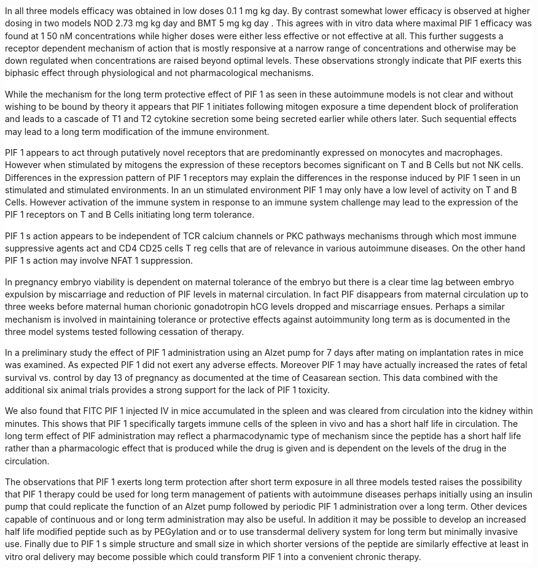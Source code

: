 In all three models efficacy was obtained in low doses 0.1 1 mg kg day. By contrast somewhat lower efficacy is observed at higher dosing in two models NOD 2.73 mg kg day and BMT 5 mg kg day . This agrees with in vitro data where maximal PIF 1 efficacy was found at 1 50 nM concentrations while higher doses were either less effective or not effective at all. This further suggests a receptor dependent mechanism of action that is mostly responsive at a narrow range of concentrations and otherwise may be down regulated when concentrations are raised beyond optimal levels. These observations strongly indicate that PIF exerts this biphasic effect through physiological and not pharmacological mechanisms.

While the mechanism for the long term protective effect of PIF 1 as seen in these autoimmune models is not clear and without wishing to be bound by theory it appears that PIF 1 initiates following mitogen exposure a time dependent block of proliferation and leads to a cascade of T1 and T2 cytokine secretion some being secreted earlier while others later. Such sequential effects may lead to a long term modification of the immune environment.

PIF 1 appears to act through putatively novel receptors that are predominantly expressed on monocytes and macrophages. However when stimulated by mitogens the expression of these receptors becomes significant on T and B Cells but not NK cells. Differences in the expression pattern of PIF 1 receptors may explain the differences in the response induced by PIF 1 seen in un stimulated and stimulated environments. In an un stimulated environment PIF 1 may only have a low level of activity on T and B Cells. However activation of the immune system in response to an immune system challenge may lead to the expression of the PIF 1 receptors on T and B Cells initiating long term tolerance.

PIF 1 s action appears to be independent of TCR calcium channels or PKC pathways mechanisms through which most immune suppressive agents act and CD4 CD25 cells T reg cells that are of relevance in various autoimmune diseases. On the other hand PIF 1 s action may involve NFAT 1 suppression.

In pregnancy embryo viability is dependent on maternal tolerance of the embryo but there is a clear time lag between embryo expulsion by miscarriage and reduction of PIF levels in maternal circulation. In fact PIF disappears from maternal circulation up to three weeks before maternal human chorionic gonadotropin hCG levels dropped and miscarriage ensues. Perhaps a similar mechanism is involved in maintaining tolerance or protective effects against autoimmunity long term as is documented in the three model systems tested following cessation of therapy.

In a preliminary study the effect of PIF 1 administration using an Alzet pump for 7 days after mating on implantation rates in mice was examined. As expected PIF 1 did not exert any adverse effects. Moreover PIF 1 may have actually increased the rates of fetal survival vs. control by day 13 of pregnancy as documented at the time of Ceasarean section. This data combined with the additional six animal trials provides a strong support for the lack of PIF 1 toxicity.

We also found that FITC PIF 1 injected IV in mice accumulated in the spleen and was cleared from circulation into the kidney within minutes. This shows that PIF 1 specifically targets immune cells of the spleen in vivo and has a short half life in circulation. The long term effect of PIF administration may reflect a pharmacodynamic type of mechanism since the peptide has a short half life rather than a pharmacologic effect that is produced while the drug is given and is dependent on the levels of the drug in the circulation.

The observations that PIF 1 exerts long term protection after short term exposure in all three models tested raises the possibility that PIF 1 therapy could be used for long term management of patients with autoimmune diseases perhaps initially using an insulin pump that could replicate the function of an Alzet pump followed by periodic PIF 1 administration over a long term. Other devices capable of continuous and or long term administration may also be useful. In addition it may be possible to develop an increased half life modified peptide such as by PEGylation and or to use transdermal delivery system for long term but minimally invasive use. Finally due to PIF 1 s simple structure and small size in which shorter versions of the peptide are similarly effective at least in vitro oral delivery may become possible which could transform PIF 1 into a convenient chronic therapy.
